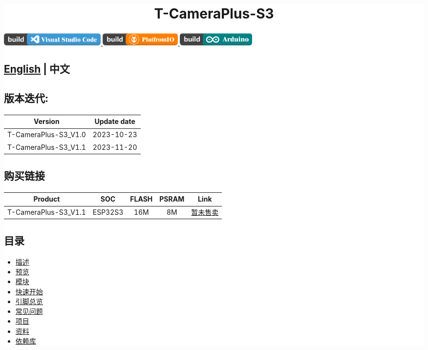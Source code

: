 

<h1 align = "center">T-CameraPlus-S3</h1>

<p> 
  <a href="https://code.visualstudio.com/"> <img src="badges/VisualStudioCode_badge.png" height="25px" alt="VisualStudioCode_badge" /> </a>
  <a href="https://platformio.org/"> <img src="badges/PlatformIO_badge.png" height="25px" alt="PlatformIO_badge" /> </a>
  <a href="https://hangzhang.org/"> <img src="badges/Arduino_badge.png" height="25px" alt="Arduino_badge"></a>
</p> 

## **[English](./README.md) | 中文**

## 版本迭代:
| Version                               | Update date                       |
| :-------------------------------: | :-------------------------------: |
| T-CameraPlus-S3_V1.0            | 2023-10-23                         |
| T-CameraPlus-S3_V1.1            | 2023-11-20                         |

## 购买链接

| Product                     | SOC           |  FLASH  |  PSRAM   | Link                   |
| :------------------------: | :-----------: |:-------: | :---------: | :------------------: |
| T-CameraPlus-S3_V1.1   | ESP32S3 |   16M   | 8M|  [暂未售卖]()  |

## 目录
- [描述](#描述)
- [预览](#预览)
- [模块](#模块)
- [快速开始](#快速开始)
- [引脚总览](#引脚总览)
- [常见问题](#常见问题)
- [项目](#项目)
- [资料](#资料)
- [依赖库](#依赖库)
